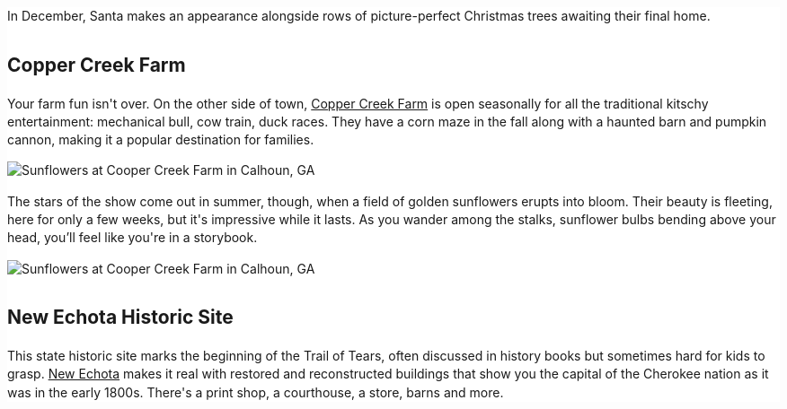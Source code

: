 In December, Santa makes an appearance alongside rows of picture-perfect
Christmas trees awaiting their final home.

## Copper Creek Farm

Your farm fun isn't over. On the other side of town, [Copper
Creek Farm](http://www.coppercreekfarm.com/) is open
seasonally for all the traditional kitschy entertainment: mechanical bull, cow
train, duck races. They have a corn maze in the fall along with a haunted barn
and pumpkin cannon, making it a popular destination for families.

<img
  src="/assets/img/2025-04-08-7-unexpected-things-to-do-in-calhoun-ga/sunflowers-at-cooper-creek-farm-665.webp"
  srcset="/assets/img/2025-04-08-7-unexpected-things-to-do-in-calhoun-ga/sunflowers-at-cooper-creek-farm-320.webp 320w,
          /assets/img/2025-04-08-7-unexpected-things-to-do-in-calhoun-ga/sunflowers-at-cooper-creek-farm-480.webp 480w,
          /assets/img/2025-04-08-7-unexpected-things-to-do-in-calhoun-ga/sunflowers-at-cooper-creek-farm-665.webp 665w"
  sizes="(max-width: 665px) 100vw, 665px"
  alt="Sunflowers at Cooper Creek Farm in Calhoun, GA"
  width="665"
  height="442"
  loading="lazy"
/>

The stars of the show come out in summer, though, when a field of golden
sunflowers erupts into bloom. Their beauty is fleeting, here for only a few
weeks, but it's impressive while it lasts. As you wander among the stalks,
sunflower bulbs bending above your head, you’ll feel like you're in a storybook.

<img
  src="/assets/img/2025-04-08-7-unexpected-things-to-do-in-calhoun-ga/more-sunflowers-at-cooper-creek-farm-665.webp"
  srcset="/assets/img/2025-04-08-7-unexpected-things-to-do-in-calhoun-ga/more-sunflowers-at-cooper-creek-farm-320.webp 320w,
          /assets/img/2025-04-08-7-unexpected-things-to-do-in-calhoun-ga/more-sunflowers-at-cooper-creek-farm-480.webp 480w,
          /assets/img/2025-04-08-7-unexpected-things-to-do-in-calhoun-ga/more-sunflowers-at-cooper-creek-farm-665.webp 665w"
  sizes="(max-width: 665px) 100vw, 665px"
  alt="Sunflowers at Cooper Creek Farm in Calhoun, GA"
  width="665"
  height="442"
  loading="lazy"
/>

## New Echota Historic Site

This state historic site marks the beginning of the Trail of Tears, often
discussed in history books but sometimes hard for kids to grasp. [New
Echota](https://gastateparks.org/NewEchota) makes it real with restored and
reconstructed buildings that show you the capital of the Cherokee nation as it
was in the early 1800s. There's a print shop, a courthouse, a store, barns and
more.
